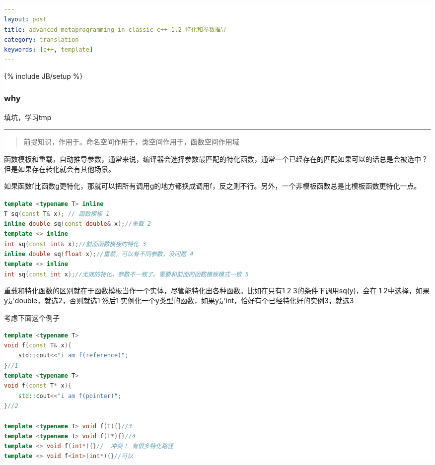 ```yaml
---
layout: post
title: advanced metaprogramming in classic c++ 1.2 特化和参数推导
category: translation
keywords: [c++, template]
---
```


{% include JB/setup %}

### why

填坑，学习tmp

---

> 前提知识，作用于。命名空间作用于，类空间作用于，函数空间作用域

函数模板和重载，自动推导参数，通常来说，编译器会选择参数最匹配的特化函数，通常一个已经存在的匹配如果可以的话总是会被选中？但是如果存在转化就会有其他场景。

如果函数f比函数g更特化，那就可以把所有调用g的地方都换成调用f，反之则不行。另外，一个非模板函数总是比模板函数更特化一点。

 ```c++
template <typename T> inline 
T sq(const T& x); // 函数模板 1
inline double sq(const double& x);//重载 2
template <> inline
int sq(const int& x);//前面函数模板的特化 3
inline double sq(float x);//重载，可以有不同参数，没问题 4
template <> inline
int sq(const int x);//无效的特化，参数不一致了。需要和前面的函数模板模式一致 5
 ```



重载和特化函数的区别就在于函数模板当作一个实体，尽管能特化出各种函数。比如在只有1 2 3的条件下调用sq(y)，会在 1 2中选择，如果y是double，就选2，否则就选1 然后1 实例化一个y类型的函数，如果y是int，恰好有个已经特化好的实例3，就选3

考虑下面这个例子

```c++
template <typename T>
void f(const T& x){
    std:;cout<<"i am f(reference)";
}//1
template <typename T>
void f(const T* x){
    std::cout<<"i am f(pointer)";
}//2

template <typename T> void f(T){}//3
template <typename T> void f(T*){}//4
template <> void f(int*){}//  冲突！ 有很多特化路径
template <> void f<int>(int*){}//可以
```

